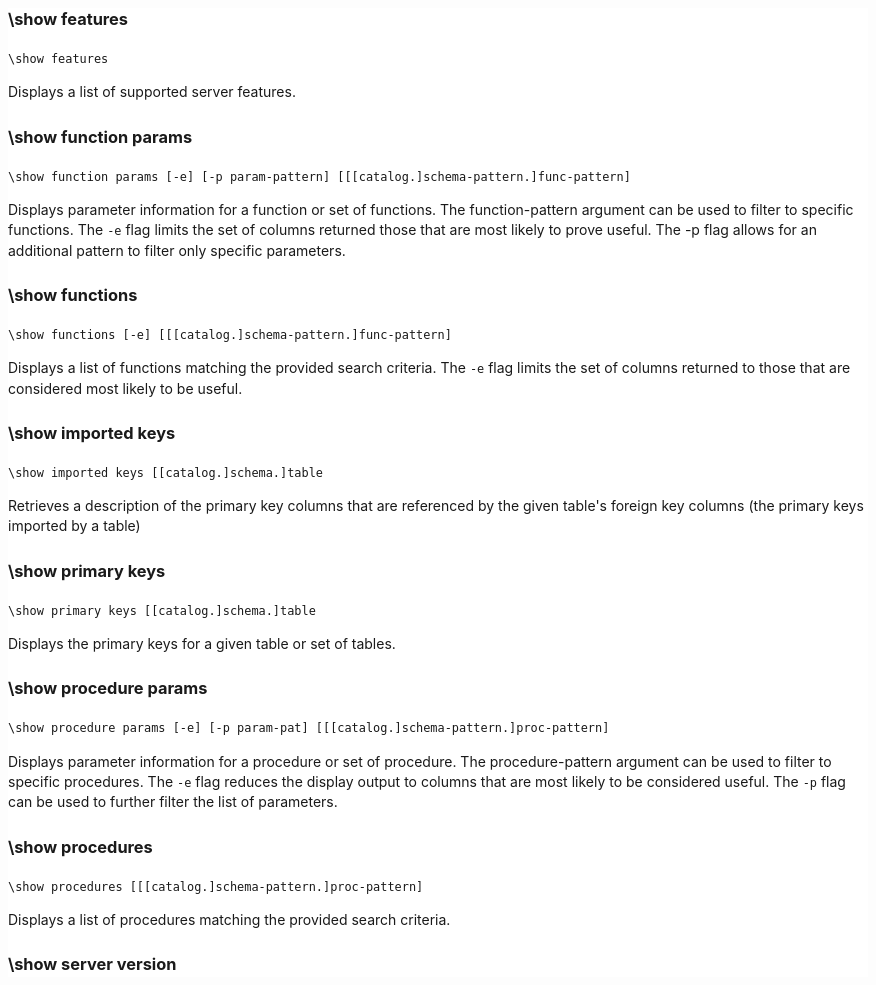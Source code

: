 ### \show features

`\show features`
   
Displays a list of supported server features.
    
### \show function params

`\show function params [-e] [-p param-pattern] [[[catalog.]schema-pattern.]func-pattern]`
       
Displays parameter information for a function or set of functions.
The function-pattern argument can be used to filter to specific
functions. The `-e` flag limits the set of columns returned those that
are most likely to prove useful. The -p flag allows for an additional
pattern to filter only specific parameters.

### \show functions
       
`\show functions [-e] [[[catalog.]schema-pattern.]func-pattern]`
       
Displays a list of functions matching the provided search criteria. The
`-e` flag limits the set of columns returned to those that are considered
most likely to be useful.

### \show imported keys
   
`\show imported keys [[catalog.]schema.]table`
   
Retrieves a description of the primary key columns that are referenced 
by the given table's foreign key columns (the primary keys imported 
by a table)
       
### \show primary keys

`\show primary keys [[catalog.]schema.]table`
   
Displays the primary keys for a given table or set of tables.

### \show procedure params
       
`\show procedure params [-e] [-p param-pat] [[[catalog.]schema-pattern.]proc-pattern]`
       
Displays parameter information for a procedure or set of procedure.
The procedure-pattern argument can be used to filter to specific
procedures. The `-e` flag reduces the display output to columns that
are most likely to be considered useful. The `-p` flag can be used to
further filter the list of parameters.
       
### \show procedures

`\show procedures [[[catalog.]schema-pattern.]proc-pattern]`
       
Displays a list of procedures matching the provided search criteria.
       
### \show server version
